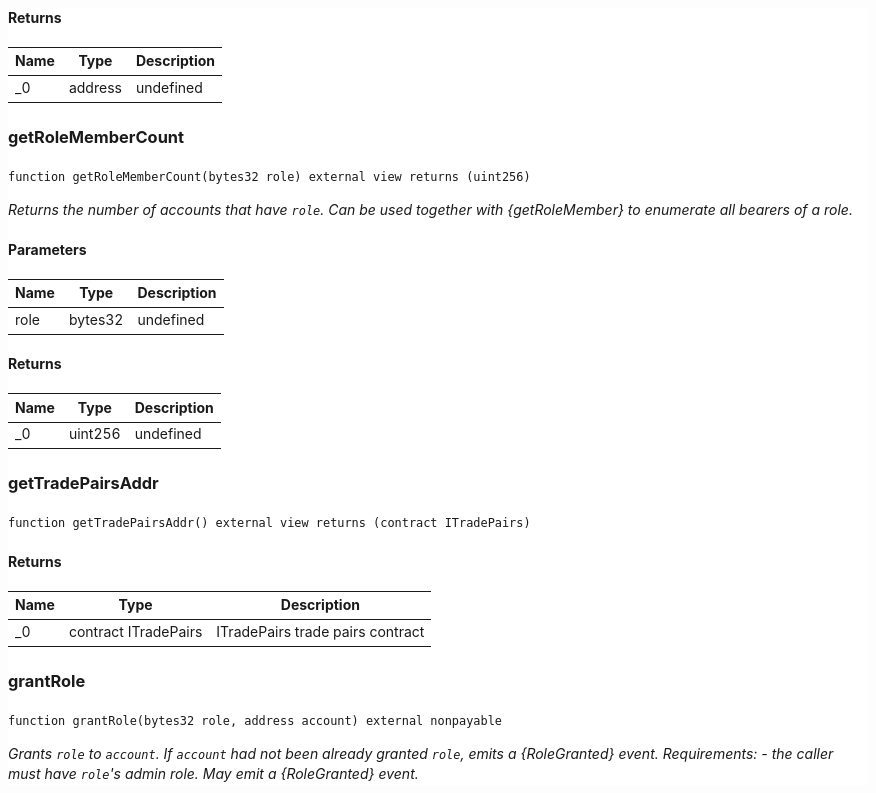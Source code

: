 #### Returns

| Name | Type | Description |
|---|---|---|
| _0 | address | undefined |

### getRoleMemberCount

```solidity
function getRoleMemberCount(bytes32 role) external view returns (uint256)
```



*Returns the number of accounts that have `role`. Can be used together with {getRoleMember} to enumerate all bearers of a role.*

#### Parameters

| Name | Type | Description |
|---|---|---|
| role | bytes32 | undefined |

#### Returns

| Name | Type | Description |
|---|---|---|
| _0 | uint256 | undefined |

### getTradePairsAddr

```solidity
function getTradePairsAddr() external view returns (contract ITradePairs)
```






#### Returns

| Name | Type | Description |
|---|---|---|
| _0 | contract ITradePairs | ITradePairs  trade pairs contract |

### grantRole

```solidity
function grantRole(bytes32 role, address account) external nonpayable
```



*Grants `role` to `account`. If `account` had not been already granted `role`, emits a {RoleGranted} event. Requirements: - the caller must have ``role``&#39;s admin role. May emit a {RoleGranted} event.*
